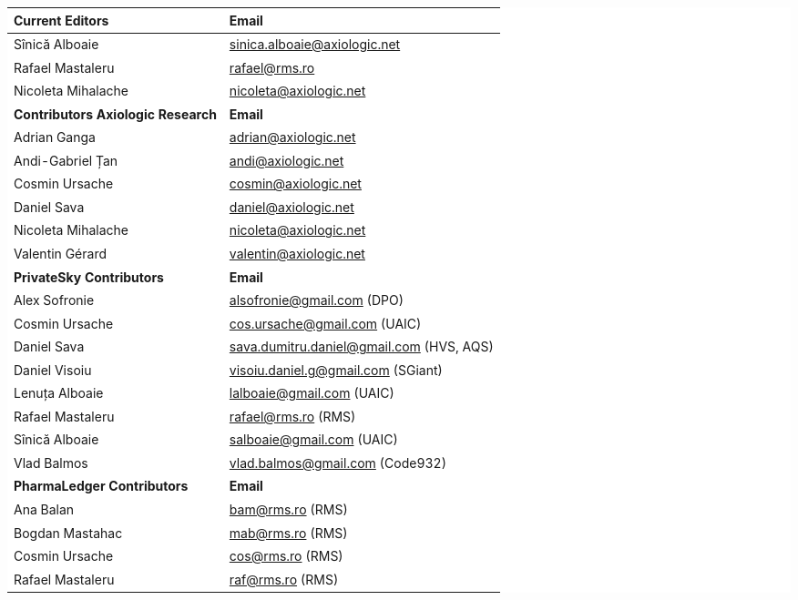 | **Current Editors**                         | **Email**                                 |
|:--------------------------------------------|:------------------------------------------|
| Sînică Alboaie                              | sinica.alboaie@axiologic.net              |
| Rafael Mastaleru                            | rafael@rms.ro                             |
| Nicoleta Mihalache                          | nicoleta@axiologic.net                    |
| **Contributors Axiologic Research**         | **Email**                                 |
| Adrian Ganga                                | adrian@axiologic.net                      |
| Andi-Gabriel Țan                            | andi@axiologic.net                        |
| Cosmin Ursache                              | cosmin@axiologic.net                      |
| Daniel Sava                                 | daniel@axiologic.net                      |
| Nicoleta Mihalache                          | nicoleta@axiologic.net                    |
| Valentin Gérard                             | valentin@axiologic.net                    |
| **PrivateSky Contributors**                 | **Email**                                 |
| Alex Sofronie                               | alsofronie@gmail.com (DPO)                |
| Cosmin Ursache                              | cos.ursache@gmail.com (UAIC)              |
| Daniel Sava                                 | sava.dumitru.daniel@gmail.com (HVS, AQS)  |
| Daniel Visoiu                               | visoiu.daniel.g@gmail.com (SGiant)        |
| Lenuța Alboaie                              | lalboaie@gmail.com (UAIC)                 |
| Rafael Mastaleru                            | rafael@rms.ro (RMS)                       |
| Sînică Alboaie                              | salboaie@gmail.com (UAIC)                 |
| Vlad Balmos                                 | vlad.balmos@gmail.com (Code932)           |
| **PharmaLedger Contributors**               | **Email**                                 |
| Ana Balan                                   | bam@rms.ro (RMS)                          |
| Bogdan Mastahac                             | mab@rms.ro (RMS)                          |
| Cosmin Ursache                              | cos@rms.ro (RMS)                          |
| Rafael Mastaleru                            | raf@rms.ro (RMS)                          |






